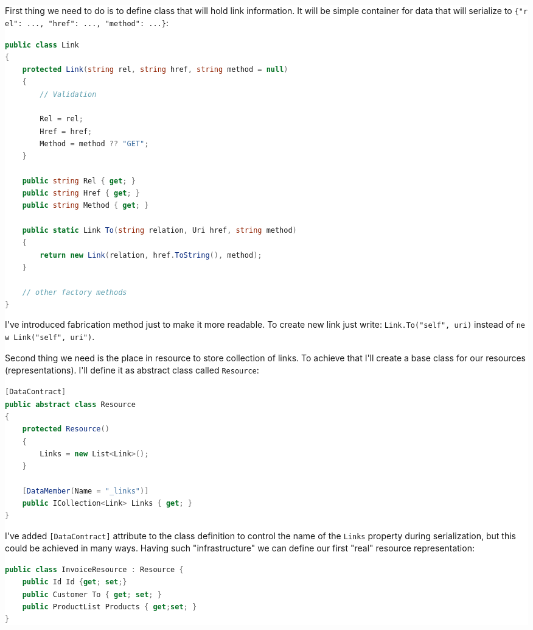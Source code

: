 First thing we need to do is to define class that will hold link information. It will be simple container for data that will serialize to `{"rel": ..., "href": ..., "method": ...}`:

```csharp
public class Link
{
    protected Link(string rel, string href, string method = null)
    {
        // Validation

        Rel = rel;
        Href = href;
        Method = method ?? "GET";
    }

    public string Rel { get; }
    public string Href { get; }
    public string Method { get; }

    public static Link To(string relation, Uri href, string method)
    {
        return new Link(relation, href.ToString(), method);
    }

    // other factory methods
}
```

I've introduced fabrication method just to make it more readable. To create new link just write: `Link.To("self", uri)` instead of `new Link("self", uri")`.

Second thing we need is the place in resource to store collection of links. To achieve that I'll create a base class for our resources (representations). I'll define it as abstract class called `Resource`:

```csharp
[DataContract]
public abstract class Resource
{
    protected Resource()
    {
        Links = new List<Link>();
    }

    [DataMember(Name = "_links")]
    public ICollection<Link> Links { get; }
}
```

I've added `[DataContract]` attribute to the class definition to control the name of the `Links` property during serialization, but this could be achieved in many ways. Having such "infrastructure" we can define our first "real" resource representation:

```csharp
public class InvoiceResource : Resource {
    public Id Id {get; set;}
    public Customer To { get; set; }
    public ProductList Products { get;set; }
}
```
